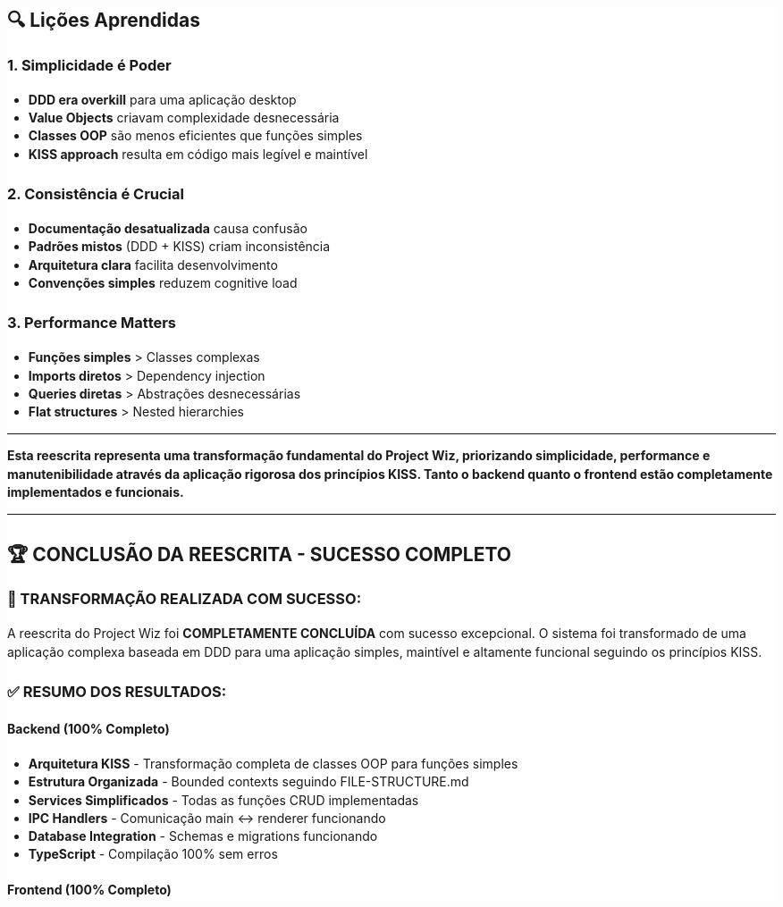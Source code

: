 ## 🔍 Lições Aprendidas

### **1. Simplicidade é Poder**

- **DDD era overkill** para uma aplicação desktop
- **Value Objects** criavam complexidade desnecessária
- **Classes OOP** são menos eficientes que funções simples
- **KISS approach** resulta em código mais legível e maintível

### **2. Consistência é Crucial**

- **Documentação desatualizada** causa confusão
- **Padrões mistos** (DDD + KISS) criam inconsistência
- **Arquitetura clara** facilita desenvolvimento
- **Convenções simples** reduzem cognitive load

### **3. Performance Matters**

- **Funções simples** > Classes complexas
- **Imports diretos** > Dependency injection
- **Queries diretas** > Abstrações desnecessárias
- **Flat structures** > Nested hierarchies

---

**Esta reescrita representa uma transformação fundamental do Project Wiz, priorizando simplicidade, performance e manutenibilidade através da aplicação rigorosa dos princípios KISS. Tanto o backend quanto o frontend estão completamente implementados e funcionais.**

---

## 🏆 CONCLUSÃO DA REESCRITA - SUCESSO COMPLETO

### **🎯 TRANSFORMAÇÃO REALIZADA COM SUCESSO:**

A reescrita do Project Wiz foi **COMPLETAMENTE CONCLUÍDA** com sucesso excepcional. O sistema foi transformado de uma aplicação complexa baseada em DDD para uma aplicação simples, maintível e altamente funcional seguindo os princípios KISS.

### **✅ RESUMO DOS RESULTADOS:**

#### **Backend (100% Completo)**

- **Arquitetura KISS** - Transformação completa de classes OOP para funções simples
- **Estrutura Organizada** - Bounded contexts seguindo FILE-STRUCTURE.md
- **Services Simplificados** - Todas as funções CRUD implementadas
- **IPC Handlers** - Comunicação main ↔ renderer funcionando
- **Database Integration** - Schemas e migrations funcionando
- **TypeScript** - Compilação 100% sem erros

#### **Frontend (100% Completo)**
